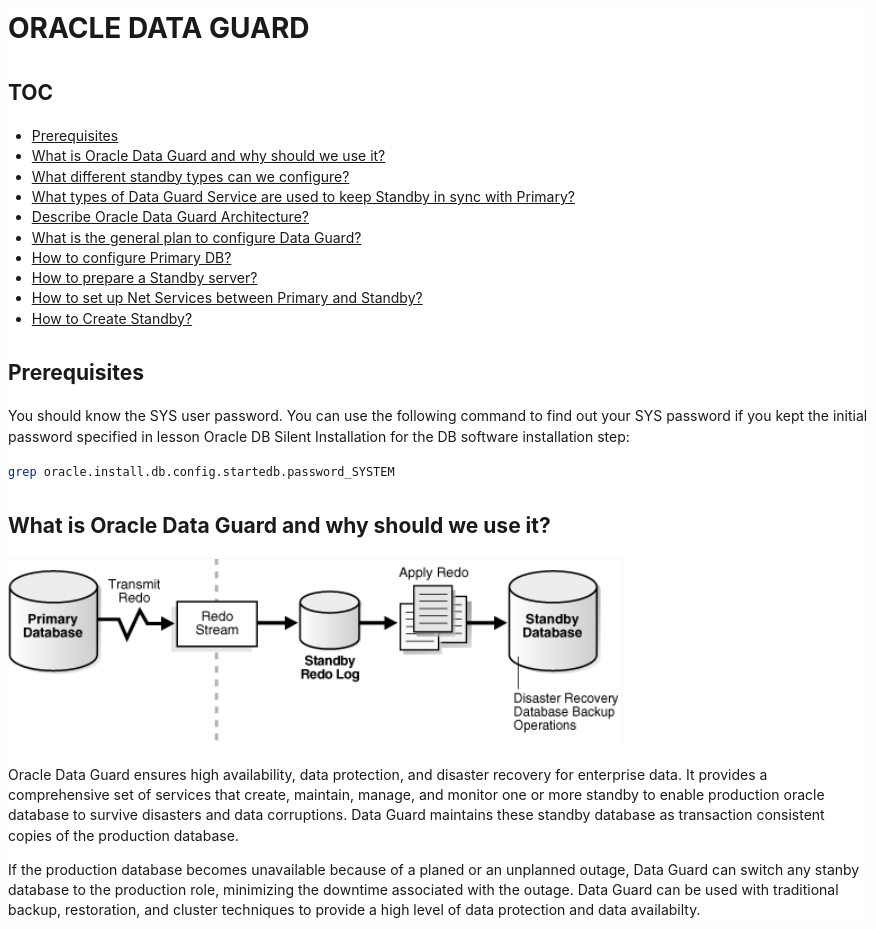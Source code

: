 # ORACLE DATA GUARD

## TOC
* [Prerequisites](#prerequisites)
* [What is Oracle Data Guard and why should we use it?](#what-is-oracle-data-guard-and-why-should-we-use-it)
* [What different standby types can we configure?](#what-different-standby-types-can-we-configure)
* [What types of Data Guard Service are used to keep Standby in sync with Primary?](#what-types-of-data-guard-service-are-used-to-keep-standby-in-sync-with-primary)
* [Describe Oracle Data Guard Architecture?](#describe-oracle-data-guard-architecture)
* [What is the general plan to configure Data Guard?](#what-is-the-general-plan-to-configure-data-guard)
* [How to configure Primary DB?](#how-to-configure-primary-db)
* [How to prepare a Standby server?](#how-to-prepare-a-standby-server)
* [How to set up Net Services between Primary and Standby?](#how-to-set-up-net-services-between-primary-and-standby)
* [How to Create Standby?](#how-to-create-standby)

## Prerequisites
You should know the SYS user password. You can use the following command to find out your SYS password if you kept the initial password specified in lesson Oracle DB Silent Installation for the DB software installation step:
```bash
grep oracle.install.db.config.startedb.password_SYSTEM
```

## What is Oracle Data Guard and why should we use it?
![](attachments/Screenshot_22.png)

Oracle Data Guard ensures high availability, data protection, and disaster recovery for enterprise data. It provides a comprehensive set of services that create, maintain, manage, and monitor one or more standby to enable production oracle database to survive disasters and data corruptions. Data Guard maintains these standby database as transaction consistent copies of the production database.

If the production database becomes unavailable because of a planed or an unplanned outage, Data Guard can switch any stanby database to the production role, minimizing the downtime associated with the outage. Data Guard can be used with traditional backup, restoration, and cluster techniques to provide a high level of data protection and data availabilty.
